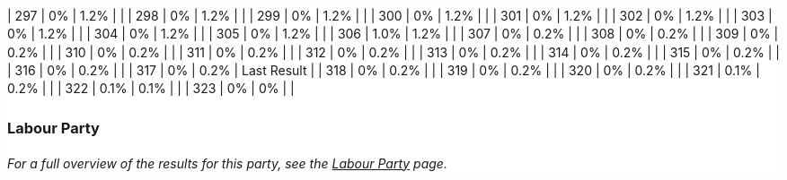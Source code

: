 | 297 | 0% | 1.2% |  |
| 298 | 0% | 1.2% |  |
| 299 | 0% | 1.2% |  |
| 300 | 0% | 1.2% |  |
| 301 | 0% | 1.2% |  |
| 302 | 0% | 1.2% |  |
| 303 | 0% | 1.2% |  |
| 304 | 0% | 1.2% |  |
| 305 | 0% | 1.2% |  |
| 306 | 1.0% | 1.2% |  |
| 307 | 0% | 0.2% |  |
| 308 | 0% | 0.2% |  |
| 309 | 0% | 0.2% |  |
| 310 | 0% | 0.2% |  |
| 311 | 0% | 0.2% |  |
| 312 | 0% | 0.2% |  |
| 313 | 0% | 0.2% |  |
| 314 | 0% | 0.2% |  |
| 315 | 0% | 0.2% |  |
| 316 | 0% | 0.2% |  |
| 317 | 0% | 0.2% | Last Result |
| 318 | 0% | 0.2% |  |
| 319 | 0% | 0.2% |  |
| 320 | 0% | 0.2% |  |
| 321 | 0.1% | 0.2% |  |
| 322 | 0.1% | 0.1% |  |
| 323 | 0% | 0% |  |

### Labour Party

*For a full overview of the results for this party, see the [Labour Party](party-labourparty.html) page.*
